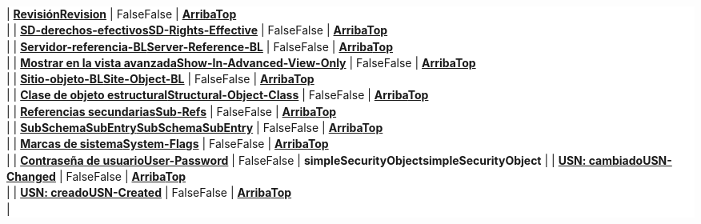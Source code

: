 | [<span data-ttu-id="73f14-362">**Revisión**</span><span class="sxs-lookup"><span data-stu-id="73f14-362">**Revision**</span></span>](a-revision.md)                                              | <span data-ttu-id="73f14-363">False</span><span class="sxs-lookup"><span data-stu-id="73f14-363">False</span></span>     | [<span data-ttu-id="73f14-364">**Arriba**</span><span class="sxs-lookup"><span data-stu-id="73f14-364">**Top**</span></span>](c-top.md)<br/> |
| [<span data-ttu-id="73f14-365">**SD-derechos-efectivos**</span><span class="sxs-lookup"><span data-stu-id="73f14-365">**SD-Rights-Effective**</span></span>](a-sdrightseffective.md)                          | <span data-ttu-id="73f14-366">False</span><span class="sxs-lookup"><span data-stu-id="73f14-366">False</span></span>     | [<span data-ttu-id="73f14-367">**Arriba**</span><span class="sxs-lookup"><span data-stu-id="73f14-367">**Top**</span></span>](c-top.md)<br/> |
| [<span data-ttu-id="73f14-368">**Servidor-referencia-BL**</span><span class="sxs-lookup"><span data-stu-id="73f14-368">**Server-Reference-BL**</span></span>](a-serverreferencebl.md)                          | <span data-ttu-id="73f14-369">False</span><span class="sxs-lookup"><span data-stu-id="73f14-369">False</span></span>     | [<span data-ttu-id="73f14-370">**Arriba**</span><span class="sxs-lookup"><span data-stu-id="73f14-370">**Top**</span></span>](c-top.md)<br/> |
| [<span data-ttu-id="73f14-371">**Mostrar en la vista avanzada**</span><span class="sxs-lookup"><span data-stu-id="73f14-371">**Show-In-Advanced-View-Only**</span></span>](a-showinadvancedviewonly.md)              | <span data-ttu-id="73f14-372">False</span><span class="sxs-lookup"><span data-stu-id="73f14-372">False</span></span>     | [<span data-ttu-id="73f14-373">**Arriba**</span><span class="sxs-lookup"><span data-stu-id="73f14-373">**Top**</span></span>](c-top.md)<br/> |
| [<span data-ttu-id="73f14-374">**Sitio-objeto-BL**</span><span class="sxs-lookup"><span data-stu-id="73f14-374">**Site-Object-BL**</span></span>](a-siteobjectbl.md)                                    | <span data-ttu-id="73f14-375">False</span><span class="sxs-lookup"><span data-stu-id="73f14-375">False</span></span>     | [<span data-ttu-id="73f14-376">**Arriba**</span><span class="sxs-lookup"><span data-stu-id="73f14-376">**Top**</span></span>](c-top.md)<br/> |
| [<span data-ttu-id="73f14-377">**Clase de objeto estructural**</span><span class="sxs-lookup"><span data-stu-id="73f14-377">**Structural-Object-Class**</span></span>](a-structuralobjectclass.md)                  | <span data-ttu-id="73f14-378">False</span><span class="sxs-lookup"><span data-stu-id="73f14-378">False</span></span>     | [<span data-ttu-id="73f14-379">**Arriba**</span><span class="sxs-lookup"><span data-stu-id="73f14-379">**Top**</span></span>](c-top.md)<br/> |
| [<span data-ttu-id="73f14-380">**Referencias secundarias**</span><span class="sxs-lookup"><span data-stu-id="73f14-380">**Sub-Refs**</span></span>](a-subrefs.md)                                               | <span data-ttu-id="73f14-381">False</span><span class="sxs-lookup"><span data-stu-id="73f14-381">False</span></span>     | [<span data-ttu-id="73f14-382">**Arriba**</span><span class="sxs-lookup"><span data-stu-id="73f14-382">**Top**</span></span>](c-top.md)<br/> |
| [<span data-ttu-id="73f14-383">**SubSchemaSubEntry**</span><span class="sxs-lookup"><span data-stu-id="73f14-383">**SubSchemaSubEntry**</span></span>](a-subschemasubentry.md)                            | <span data-ttu-id="73f14-384">False</span><span class="sxs-lookup"><span data-stu-id="73f14-384">False</span></span>     | [<span data-ttu-id="73f14-385">**Arriba**</span><span class="sxs-lookup"><span data-stu-id="73f14-385">**Top**</span></span>](c-top.md)<br/> |
| [<span data-ttu-id="73f14-386">**Marcas de sistema**</span><span class="sxs-lookup"><span data-stu-id="73f14-386">**System-Flags**</span></span>](a-systemflags.md)                                       | <span data-ttu-id="73f14-387">False</span><span class="sxs-lookup"><span data-stu-id="73f14-387">False</span></span>     | [<span data-ttu-id="73f14-388">**Arriba**</span><span class="sxs-lookup"><span data-stu-id="73f14-388">**Top**</span></span>](c-top.md)<br/> |
| [<span data-ttu-id="73f14-389">**Contraseña de usuario**</span><span class="sxs-lookup"><span data-stu-id="73f14-389">**User-Password**</span></span>](a-userpassword.md)                                     | <span data-ttu-id="73f14-390">False</span><span class="sxs-lookup"><span data-stu-id="73f14-390">False</span></span>     | <span data-ttu-id="73f14-391">**simpleSecurityObject**</span><span class="sxs-lookup"><span data-stu-id="73f14-391">**simpleSecurityObject**</span></span>        |
| [<span data-ttu-id="73f14-392">**USN: cambiado**</span><span class="sxs-lookup"><span data-stu-id="73f14-392">**USN-Changed**</span></span>](a-usnchanged.md)                                         | <span data-ttu-id="73f14-393">False</span><span class="sxs-lookup"><span data-stu-id="73f14-393">False</span></span>     | [<span data-ttu-id="73f14-394">**Arriba**</span><span class="sxs-lookup"><span data-stu-id="73f14-394">**Top**</span></span>](c-top.md)<br/> |
| [<span data-ttu-id="73f14-395">**USN: creado**</span><span class="sxs-lookup"><span data-stu-id="73f14-395">**USN-Created**</span></span>](a-usncreated.md)                                         | <span data-ttu-id="73f14-396">False</span><span class="sxs-lookup"><span data-stu-id="73f14-396">False</span></span>     | [<span data-ttu-id="73f14-397">**Arriba**</span><span class="sxs-lookup"><span data-stu-id="73f14-397">**Top**</span></span>](c-top.md)<br/> |
